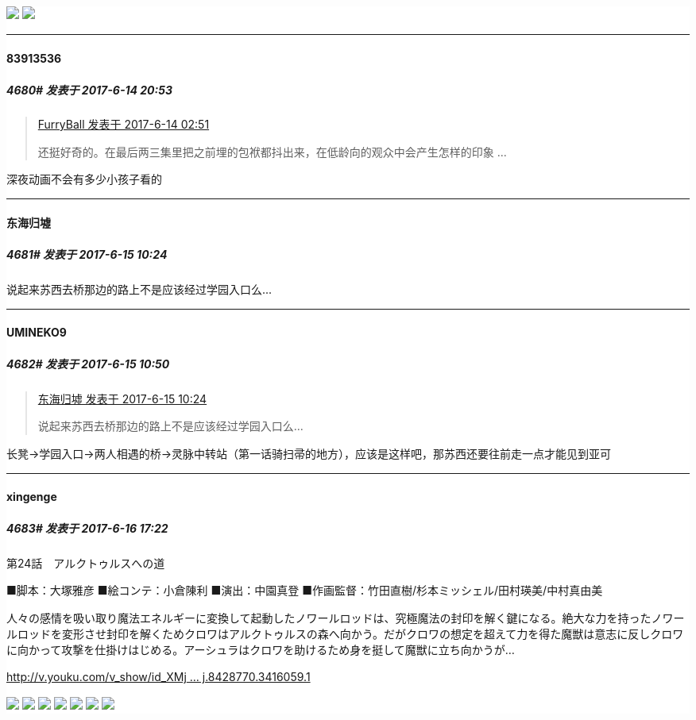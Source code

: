 <img src="http://wx3.sinaimg.cn/large/740ca5e5ly1fgkxr0e7xlj20nk0xbq6p.jpg" referrerpolicy="no-referrer">
<img src="http://wx2.sinaimg.cn/large/740ca5e5ly1fgkxr0rk5pj20rk0rkq5a.jpg" referrerpolicy="no-referrer">


-----

####  83913536  
##### 4680#       发表于 2017-6-14 20:53


<blockquote><a href="httphttps://bbs.saraba1st.com/2b/forum.php?mod=redirect&amp;goto=findpost&amp;pid=36257258&amp;ptid=1289360" target="_blank">FurryBall 发表于 2017-6-14 02:51</a>

还挺好奇的。在最后两三集里把之前埋的包袱都抖出来，在低龄向的观众中会产生怎样的印象 ...</blockquote>
深夜动画不会有多少小孩子看的


-----

####  东海归墟  
##### 4681#       发表于 2017-6-15 10:24


说起来苏西去桥那边的路上不是应该经过学园入口么...


-----

####  UMINEKO9  
##### 4682#       发表于 2017-6-15 10:50


<blockquote><a href="httphttps://bbs.saraba1st.com/2b/forum.php?mod=redirect&amp;goto=findpost&amp;pid=36270671&amp;ptid=1289360" target="_blank">东海归墟 发表于 2017-6-15 10:24</a>

说起来苏西去桥那边的路上不是应该经过学园入口么...</blockquote>


长凳→学园入口→两人相遇的桥→灵脉中转站（第一话骑扫帚的地方），应该是这样吧，那苏西还要往前走一点才能见到亚可


-----

####  xingenge  
##### 4683#       发表于 2017-6-16 17:22


第24話　アルクトゥルスへの道

■脚本：大塚雅彦 ■絵コンテ：小倉陳利 ■演出：中園真登 ■作画監督：竹田直樹/杉本ミッシェル/田村瑛美/中村真由美


人々の感情を吸い取り魔法エネルギーに変換して起動したノワールロッドは、究極魔法の封印を解く鍵になる。絶大な力を持ったノワールロッドを変形させ封印を解くためクロワはアルクトゥルスの森へ向かう。だがクロワの想定を超えて力を得た魔獣は意志に反しクロワに向かって攻撃を仕掛けはじめる。アーシュラはクロワを助けるため身を挺して魔獣に立ち向かうが…

[http://v.youku.com/v_show/id_XMj ... j.8428770.3416059.1](http://v.youku.com/v_show/id_XMjgyODkwMzgyOA==.html?spm=a2h3j.8428770.3416059.1)

<img src="http://wx2.sinaimg.cn/large/740ca5e5gy1fgn5v1yuqsj20iw0ant9y.jpg" referrerpolicy="no-referrer">
<img src="http://wx2.sinaimg.cn/large/740ca5e5gy1fgn5v2f1fmj20iw0angmn.jpg" referrerpolicy="no-referrer">
<img src="http://wx4.sinaimg.cn/large/740ca5e5gy1fgn5v2wn0tj20iw0anwgc.jpg" referrerpolicy="no-referrer">
<img src="http://wx3.sinaimg.cn/large/740ca5e5gy1fgn5v44bi1j20iw0anjt3.jpg" referrerpolicy="no-referrer">
<img src="http://wx3.sinaimg.cn/large/740ca5e5gy1fgn5v57uu8j20iw0anwfj.jpg" referrerpolicy="no-referrer">
<img src="http://wx3.sinaimg.cn/large/740ca5e5gy1fgn5v5kewdj20iw0an75o.jpg" referrerpolicy="no-referrer">
<img src="http://wx2.sinaimg.cn/large/740ca5e5gy1fgn5v6cxfvj20iw0angnl.jpg" referrerpolicy="no-referrer">
